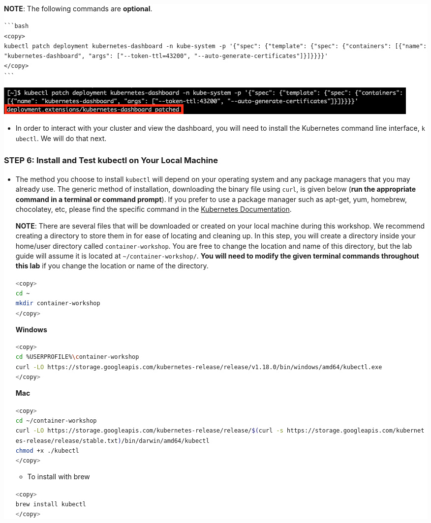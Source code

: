   **NOTE**: The following commands are **optional**.

    ```bash
    <copy>
    kubectl patch deployment kubernetes-dashboard -n kube-system -p '{"spec": {"template": {"spec": {"containers": [{"name": "kubernetes-dashboard", "args": ["--token-ttl=43200", "--auto-generate-certificates"]}]}}}}'
    </copy>
    ```

  ![](images/LabGuide200-a5c59f02.png)

  - In order to interact with your cluster and view the dashboard, you will need to install the Kubernetes command line interface, `kubectl`. We will do that next.

### **STEP 6**: Install and Test kubectl on Your Local Machine

- The method you choose to install `kubectl` will depend on your operating system and any package managers that you may already use. The generic method of installation, downloading the binary file using `curl`, is given below (**run the appropriate command in a terminal or command prompt**). If you prefer to use a package manager such as apt-get, yum, homebrew, chocolatey, etc, please find the specific command in the [Kubernetes Documentation](https://kubernetes.io/docs/tasks/tools/install-kubectl/).

    **NOTE**: There are several files that will be downloaded or created on your local machine during this workshop. We recommend creating a directory to store them in for ease of locating and cleaning up. In this step, you will create a directory inside your home/user directory called `container-workshop`. You are free to change the location and name of this directory, but the lab guide will assume it is located at `~/container-workshop/`. **You will need to modify the given terminal commands throughout this lab** if you change the location or name of the directory.

    ```bash
    <copy>
    cd ~
    mkdir container-workshop
    </copy>
    ```

  **Windows**
    ```bash
    <copy>
    cd %USERPROFILE%\container-workshop
    curl -LO https://storage.googleapis.com/kubernetes-release/release/v1.18.0/bin/windows/amd64/kubectl.exe
    </copy>
    ```

  **Mac**
    ```bash
    <copy>
    cd ~/container-workshop
    curl -LO https://storage.googleapis.com/kubernetes-release/release/$(curl -s https://storage.googleapis.com/kubernetes-release/release/stable.txt)/bin/darwin/amd64/kubectl
    chmod +x ./kubectl
    </copy>
    ```
    - To install with brew
    ```bash
    <copy>
    brew install kubectl 
    </copy>
    ```
